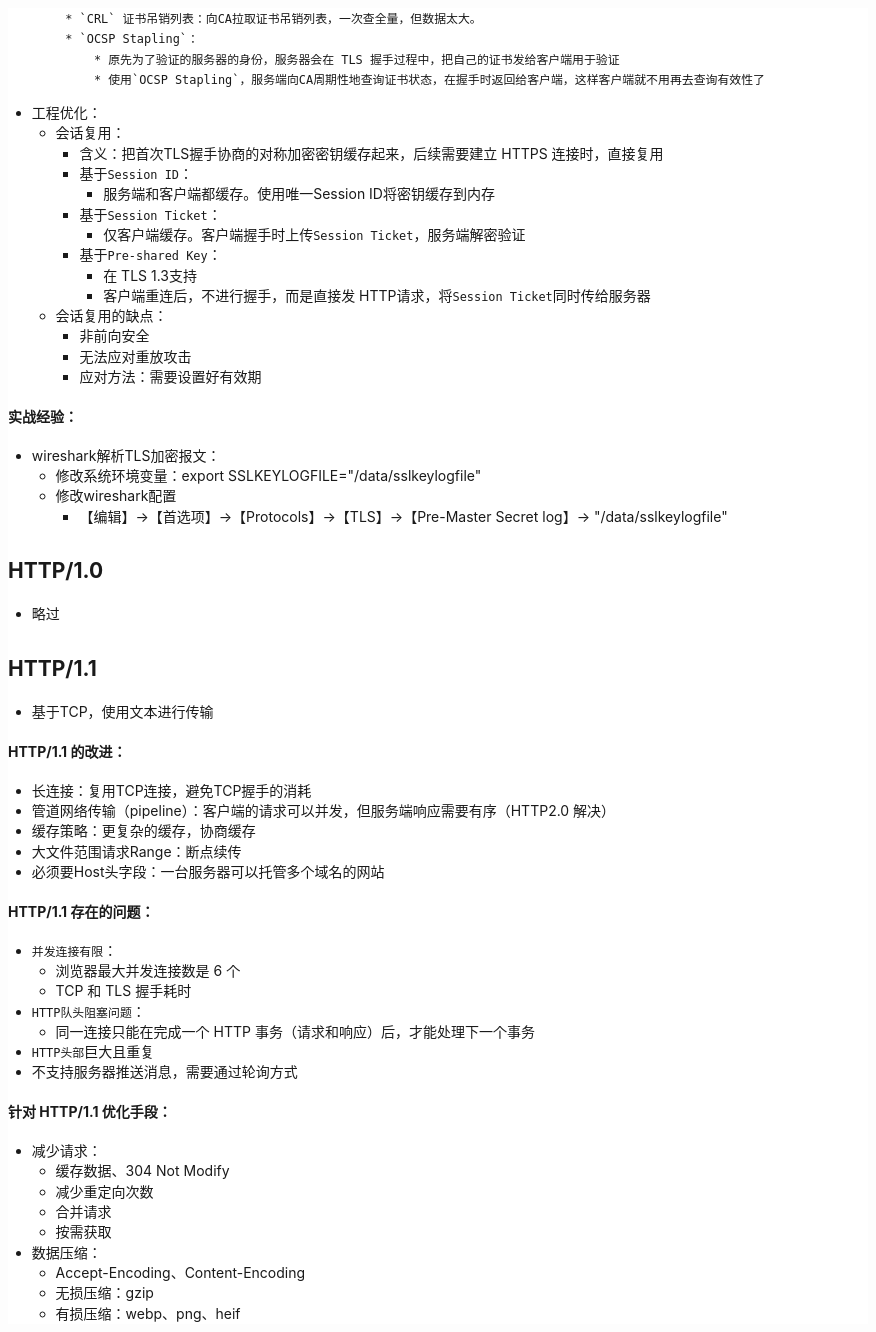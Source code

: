             * `CRL` 证书吊销列表：向CA拉取证书吊销列表，一次查全量，但数据太大。
            * `OCSP Stapling`：
                * 原先为了验证的服务器的身份，服务器会在 TLS 握手过程中，把自己的证书发给客户端用于验证
                * 使用`OCSP Stapling`，服务端向CA周期性地查询证书状态，在握手时返回给客户端，这样客户端就不用再去查询有效性了
* 工程优化：
    * 会话复用：
        * 含义：把首次TLS握手协商的对称加密密钥缓存起来，后续需要建立 HTTPS 连接时，直接复用
        * 基于`Session ID`：
            * 服务端和客户端都缓存。使用唯一Session ID将密钥缓存到内存
        * 基于`Session Ticket`：
            * 仅客户端缓存。客户端握手时上传`Session Ticket`，服务端解密验证
        * 基于`Pre-shared Key`：
            * 在 TLS 1.3支持
            * 客户端重连后，不进行握手，而是直接发 HTTP请求，将`Session Ticket`同时传给服务器
    * 会话复用的缺点：
        * 非前向安全
        * 无法应对重放攻击
        * 应对方法：需要设置好有效期
#### 实战经验：
* wireshark解析TLS加密报文：
    * 修改系统环境变量：export SSLKEYLOGFILE="/data/sslkeylogfile"
    * 修改wireshark配置
        * 【编辑】->【首选项】->【Protocols】->【TLS】->【Pre-Master Secret log】-> "/data/sslkeylogfile"

## HTTP/1.0
* 略过

## HTTP/1.1
* 基于TCP，使用文本进行传输
#### HTTP/1.1 的改进：
* 长连接：复用TCP连接，避免TCP握手的消耗
* 管道网络传输（pipeline）：客户端的请求可以并发，但服务端响应需要有序（HTTP2.0 解决）
* 缓存策略：更复杂的缓存，协商缓存
* 大文件范围请求Range：断点续传
* 必须要Host头字段：一台服务器可以托管多个域名的网站

#### HTTP/1.1 存在的问题：
* `并发连接有限`：
    * 浏览器最大并发连接数是 6 个
    * TCP 和 TLS 握手耗时
* `HTTP队头阻塞问题`：
    * 同一连接只能在完成一个 HTTP 事务（请求和响应）后，才能处理下一个事务
* `HTTP头部`巨大且重复
* 不支持服务器推送消息，需要通过轮询方式

#### 针对 HTTP/1.1 优化手段：
* 减少请求：
    * 缓存数据、304 Not Modify
    * 减少重定向次数
    * 合并请求
    * 按需获取
* 数据压缩：
    * Accept-Encoding、Content-Encoding 
    * 无损压缩：gzip
    * 有损压缩：webp、png、heif
